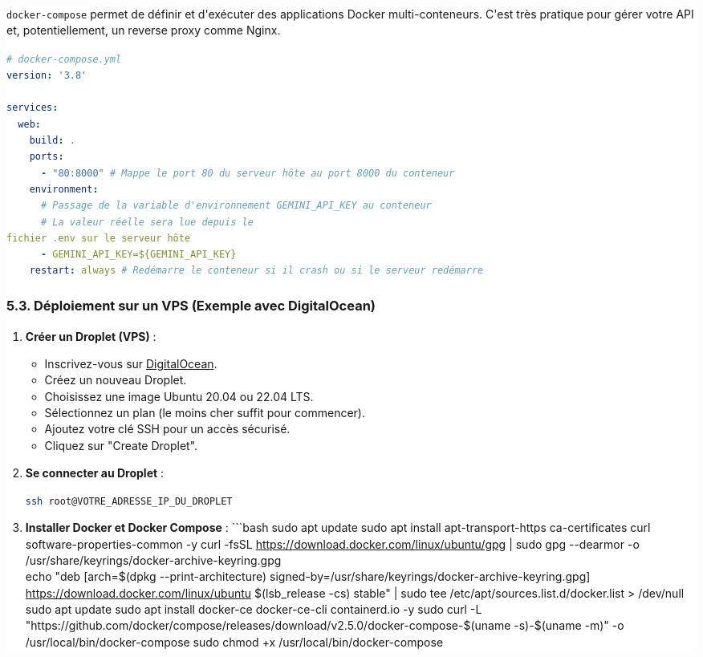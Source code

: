 `docker-compose` permet de définir et d'exécuter des applications Docker multi-conteneurs. C'est très pratique pour gérer votre API 
et, potentiellement, un reverse proxy comme 
Nginx.

```yaml
# docker-compose.yml
version: '3.8'

services:
  web:
    build: .
    ports:
      - "80:8000" # Mappe le port 80 du serveur hôte au port 8000 du conteneur
    environment:
      # Passage de la variable d'environnement GEMINI_API_KEY au conteneur
      # La valeur réelle sera lue depuis le 
fichier .env sur le serveur hôte
      - GEMINI_API_KEY=${GEMINI_API_KEY}    
    restart: always # Redémarre le conteneur si il crash ou si le serveur redémarre     
```

### 5.3. Déploiement sur un VPS (Exemple avec DigitalOcean)

1.  **Créer un Droplet (VPS)** :
    *   Inscrivez-vous sur [DigitalOcean](https://www.digitalocean.com/).
    *   Créez un nouveau Droplet.
    *   Choisissez une image Ubuntu 20.04 ou 22.04 LTS.
    *   Sélectionnez un plan (le moins cher 
suffit pour commencer).
    *   Ajoutez votre clé SSH pour un accès 
sécurisé.
    *   Cliquez sur "Create Droplet".       

2.  **Se connecter au Droplet** :
    ```bash
    ssh root@VOTRE_ADRESSE_IP_DU_DROPLET    
    ```

3.  **Installer Docker et Docker Compose** :    ```bash
    sudo apt update
    sudo apt install apt-transport-https ca-certificates curl software-properties-common -y
    curl -fsSL https://download.docker.com/linux/ubuntu/gpg | sudo gpg --dearmor -o /usr/share/keyrings/docker-archive-keyring.gpg  
    echo "deb [arch=$(dpkg --print-architecture) signed-by=/usr/share/keyrings/docker-archive-keyring.gpg] https://download.docker.com/linux/ubuntu $(lsb_release -cs) stable" | sudo tee /etc/apt/sources.list.d/docker.list > /dev/null
    sudo apt update
    sudo apt install docker-ce docker-ce-cli containerd.io -y
    sudo curl -L "https://github.com/docker/compose/releases/download/v2.5.0/docker-compose-$(uname -s)-$(uname -m)" -o /usr/local/bin/docker-compose
    sudo chmod +x /usr/local/bin/docker-compose
    ```
